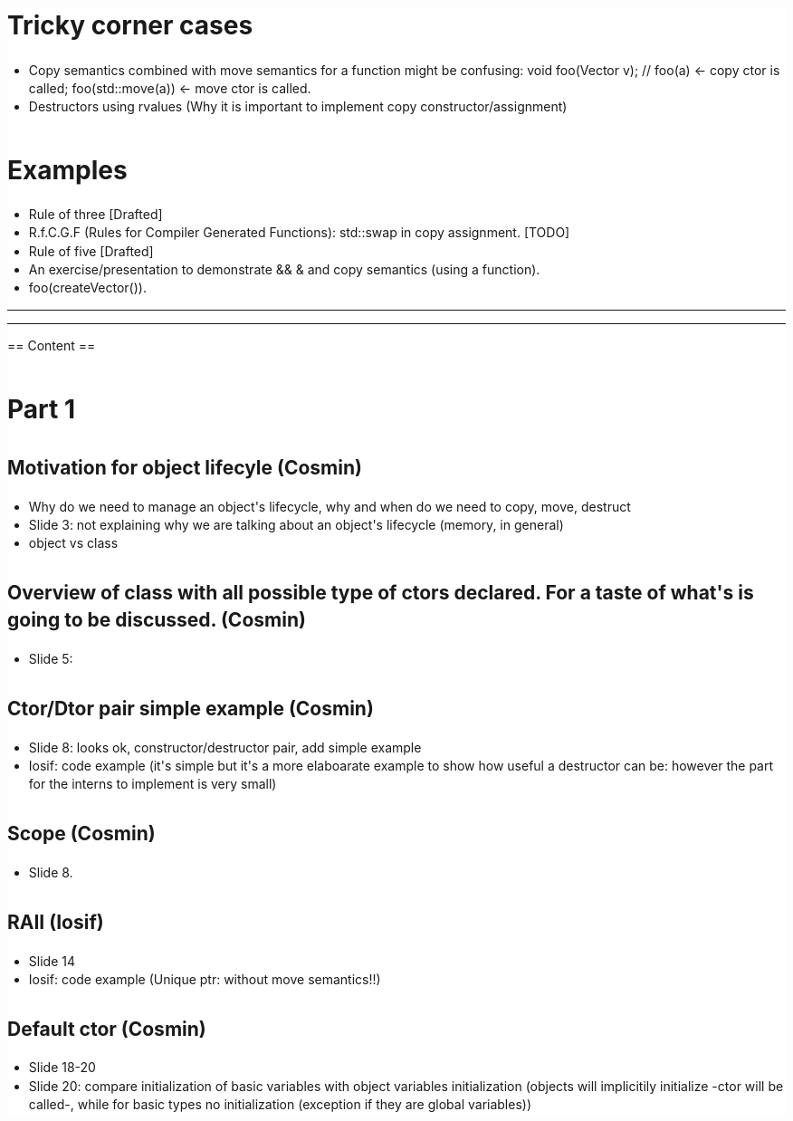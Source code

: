 # Tricky corner cases
* Copy semantics combined with move semantics for a function might be confusing: void foo(Vector v); // foo(a) <- copy ctor is called; foo(std::move(a)) <- move ctor is called.
* Destructors using rvalues (Why it is important to implement copy constructor/assignment)

# Examples
* Rule of three [Drafted]
* R.f.C.G.F (Rules for Compiler Generated Functions): std::swap in copy assignment. [TODO]
* Rule of five [Drafted]
* An exercise/presentation to demonstrate && & and copy semantics (using a function).
* foo(createVector()).

------------------------------------------------
------------------------------------------------

== Content ==
# Part 1
## Motivation for object lifecyle (Cosmin)
- Why do we need to manage an object's lifecycle, why and when do we need to copy, move, destruct
- Slide 3: not explaining why we are talking about an object's lifecycle (memory, in general)
- object vs class

## Overview of class with all possible type of ctors declared. For a taste of what's is going to be discussed. (Cosmin)
- Slide 5:

## Ctor/Dtor pair simple example (Cosmin)
- Slide 8: looks ok, constructor/destructor pair, add simple example
- Iosif: code example (it's simple but it's a more elaboarate example to show how useful a destructor can be:  however the part for the interns to implement is very small)

## Scope (Cosmin)
- Slide 8.

## RAII (Iosif)
- Slide 14
- Iosif: code example (Unique ptr: without move semantics!!)

## Default ctor (Cosmin)
- Slide 18-20
- Slide 20: compare initialization of basic variables with object variables initialization (objects will implicitily initialize -ctor will be called-, while for basic types no initialization (exception if they are global variables))
